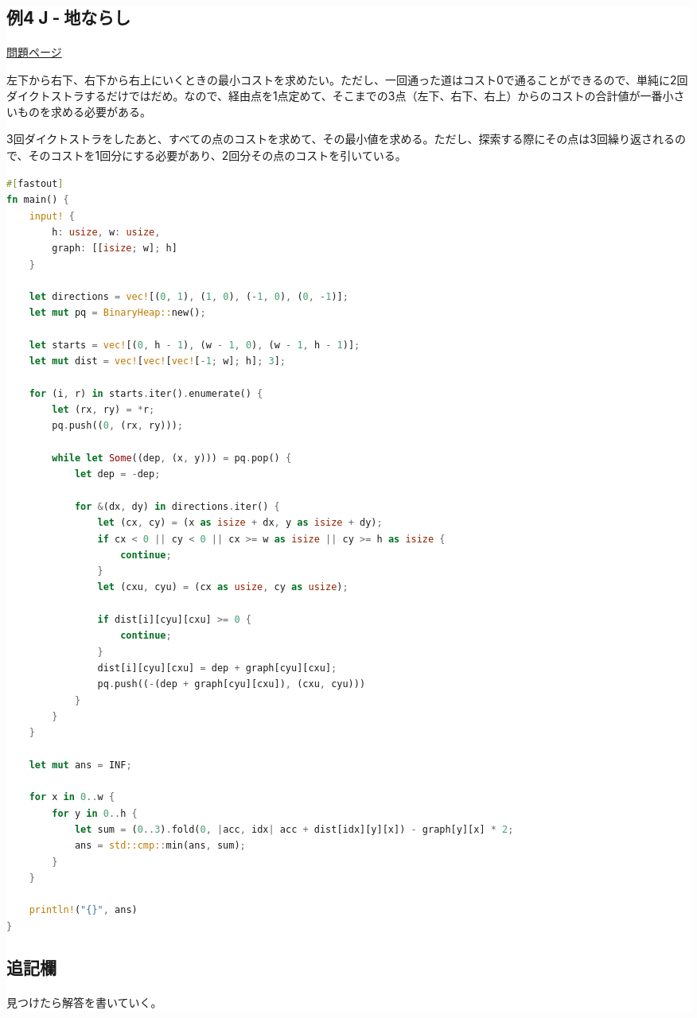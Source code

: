 ## 例4 J - 地ならし

[問題ページ](https://atcoder.jp/contests/past201912-open/tasks/past201912_j)

左下から右下、右下から右上にいくときの最小コストを求めたい。ただし、一回通った道はコスト0で通ることができるので、単純に2回ダイクトストラするだけではだめ。なので、経由点を1点定めて、そこまでの3点（左下、右下、右上）からのコストの合計値が一番小さいものを求める必要がある。

3回ダイクトストラをしたあと、すべての点のコストを求めて、その最小値を求める。ただし、探索する際にその点は3回繰り返されるので、そのコストを1回分にする必要があり、2回分その点のコストを引いている。

```rust
#[fastout]
fn main() {
    input! {
        h: usize, w: usize,
        graph: [[isize; w]; h]
    }

    let directions = vec![(0, 1), (1, 0), (-1, 0), (0, -1)];
    let mut pq = BinaryHeap::new();

    let starts = vec![(0, h - 1), (w - 1, 0), (w - 1, h - 1)];
    let mut dist = vec![vec![vec![-1; w]; h]; 3];

    for (i, r) in starts.iter().enumerate() {
        let (rx, ry) = *r;
        pq.push((0, (rx, ry)));

        while let Some((dep, (x, y))) = pq.pop() {
            let dep = -dep;

            for &(dx, dy) in directions.iter() {
                let (cx, cy) = (x as isize + dx, y as isize + dy);
                if cx < 0 || cy < 0 || cx >= w as isize || cy >= h as isize {
                    continue;
                }
                let (cxu, cyu) = (cx as usize, cy as usize);

                if dist[i][cyu][cxu] >= 0 {
                    continue;
                }
                dist[i][cyu][cxu] = dep + graph[cyu][cxu];
                pq.push((-(dep + graph[cyu][cxu]), (cxu, cyu)))
            }
        }
    }

    let mut ans = INF;

    for x in 0..w {
        for y in 0..h {
            let sum = (0..3).fold(0, |acc, idx| acc + dist[idx][y][x]) - graph[y][x] * 2;
            ans = std::cmp::min(ans, sum);
        }
    }

    println!("{}", ans)
}
```

## 追記欄

見つけたら解答を書いていく。
